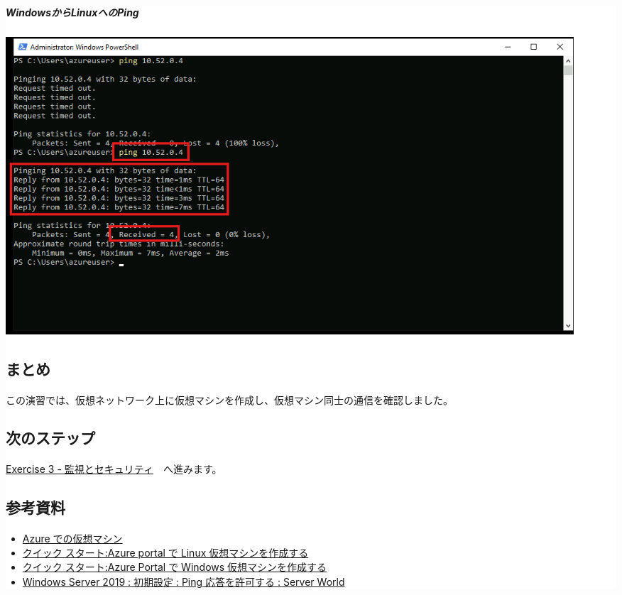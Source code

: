 ##### WindowsからLinuxへのPing
<img src="../images/Ex2/6-08.png" width="800" />




## まとめ

この演習では、仮想ネットワーク上に仮想マシンを作成し、仮想マシン同士の通信を確認しました。

## 次のステップ

[Exercise 3 - 監視とセキュリティ](./Exercise%203.md)　へ進みます。

## 参考資料

- [Azure での仮想マシン](https://learn.microsoft.com/ja-jp/azure/virtual-machines/overviewm)
- [クイック スタート:Azure portal で Linux 仮想マシンを作成する](https://learn.microsoft.com/ja-jp/azure/virtual-machines/linux/quick-create-portal?tabs=ubuntu)
- [クイック スタート:Azure Portal で Windows 仮想マシンを作成する](https://learn.microsoft.com/ja-jp/azure/virtual-machines/windows/quick-create-portal)
- [Windows Server 2019 : 初期設定 : Ping 応答を許可する : Server World ](https://www.server-world.info/query?os=Windows_Server_2019&p=initial_conf&f=6#google_vignette)
